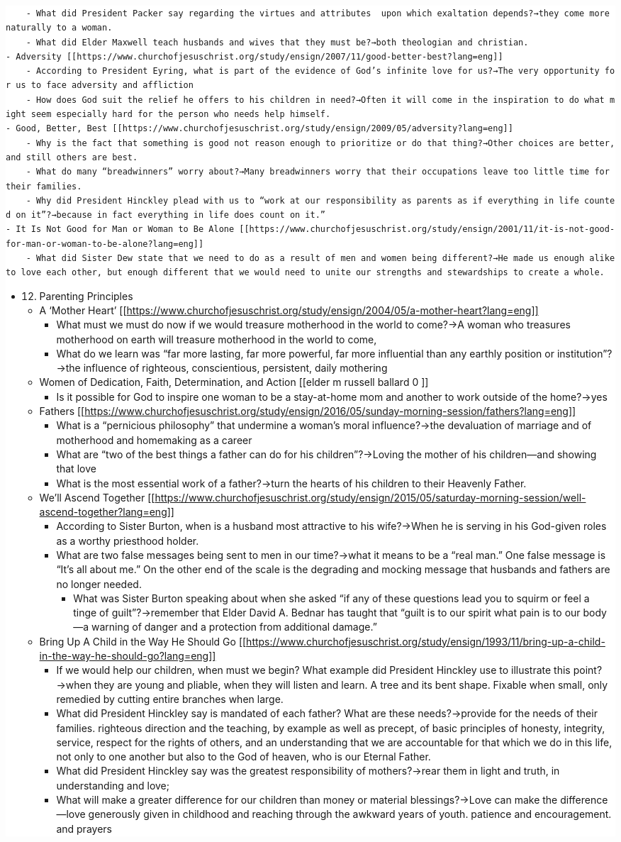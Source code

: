         - What did President Packer say regarding the virtues and attributes  upon which exaltation depends?→they come more naturally to a woman.
        - What did Elder Maxwell teach husbands and wives that they must be?→both theologian and christian.
    - Adversity [[https://www.churchofjesuschrist.org/study/ensign/2007/11/good-better-best?lang=eng]] 
        - According to President Eyring, what is part of the evidence of God’s infinite love for us?→The very opportunity for us to face adversity and affliction
        - How does God suit the relief he offers to his children in need?→Often it will come in the inspiration to do what might seem especially hard for the person who needs help himself.
    - Good, Better, Best [[https://www.churchofjesuschrist.org/study/ensign/2009/05/adversity?lang=eng]] 
        - Why is the fact that something is good not reason enough to prioritize or do that thing?→Other choices are better, and still others are best.
        - What do many “breadwinners” worry about?→Many breadwinners worry that their occupations leave too little time for their families.
        - Why did President Hinckley plead with us to “work at our responsibility as parents as if everything in life counted on it”?→because in fact everything in life does count on it.”
    - It Is Not Good for Man or Woman to Be Alone [[https://www.churchofjesuschrist.org/study/ensign/2001/11/it-is-not-good-for-man-or-woman-to-be-alone?lang=eng]] 
        - What did Sister Dew state that we need to do as a result of men and women being different?→He made us enough alike to love each other, but enough different that we would need to unite our strengths and stewardships to create a whole.
- 12. Parenting Principles
    - A ‘Mother Heart’ [[https://www.churchofjesuschrist.org/study/ensign/2004/05/a-mother-heart?lang=eng]] 
        - What must we must do now if we would treasure motherhood in the world to come?→A woman who treasures motherhood on earth will treasure motherhood in the world to come,
        - What do we learn was “far more lasting, far more powerful, far more influential than any earthly position or institution”?→the influence of righteous, conscientious, persistent, daily mothering
    - Women of Dedication, Faith, Determination, and Action [[elder m russell ballard 0 ]] 
        - Is it possible for God to inspire one woman to be a stay-at-home mom and another to work outside of the home?→yes
    - Fathers [[https://www.churchofjesuschrist.org/study/ensign/2016/05/sunday-morning-session/fathers?lang=eng]] 
        - What is a “pernicious philosophy” that undermine a woman’s moral influence?→the devaluation of marriage and of motherhood and homemaking as a career
        - What are “two of the best things a father can do for his children”?→Loving the mother of his children—and showing that love
        - What is the most essential work of a father?→turn the hearts of his children to their Heavenly Father.
    - We’ll Ascend Together [[https://www.churchofjesuschrist.org/study/ensign/2015/05/saturday-morning-session/well-ascend-together?lang=eng]] 
        - According to Sister Burton, when is a husband most attractive to his wife?→When he is serving in his God-given roles as a worthy priesthood holder.
        - What are two false messages being sent to men in our time?→what it means to be a “real man.” One false message is “It’s all about me.” On the other end of the scale is the degrading and mocking message that husbands and fathers are no longer needed.
            - What was Sister Burton speaking about when she asked “if any of these questions lead you to squirm or feel a tinge of guilt”?→remember that Elder David A. Bednar has taught that “guilt is to our spirit what pain is to our body—a warning of danger and a protection from additional damage.”
    - Bring Up A Child in the Way He Should Go [[https://www.churchofjesuschrist.org/study/ensign/1993/11/bring-up-a-child-in-the-way-he-should-go?lang=eng]] 
        - If we would help our children, when must we begin? What example did President Hinckley use to illustrate this point?→when they are young and pliable, when they will listen and learn. A tree and its bent shape. Fixable when small, only remedied by cutting entire branches when large.
        - What did President Hinckley say is mandated of each father? What are these needs?→provide for the needs of their families. righteous direction and the teaching, by example as well as precept, of basic principles of honesty, integrity, service, respect for the rights of others, and an understanding that we are accountable for that which we do in this life, not only to one another but also to the God of heaven, who is our Eternal Father.
        - What did President Hinckley say was the greatest responsibility of mothers?→rear them in light and truth, in understanding and love;
        - What will make a greater difference for our children than money or material blessings?→Love can make the difference—love generously given in childhood and reaching through the awkward years of youth. patience and encouragement. and prayers